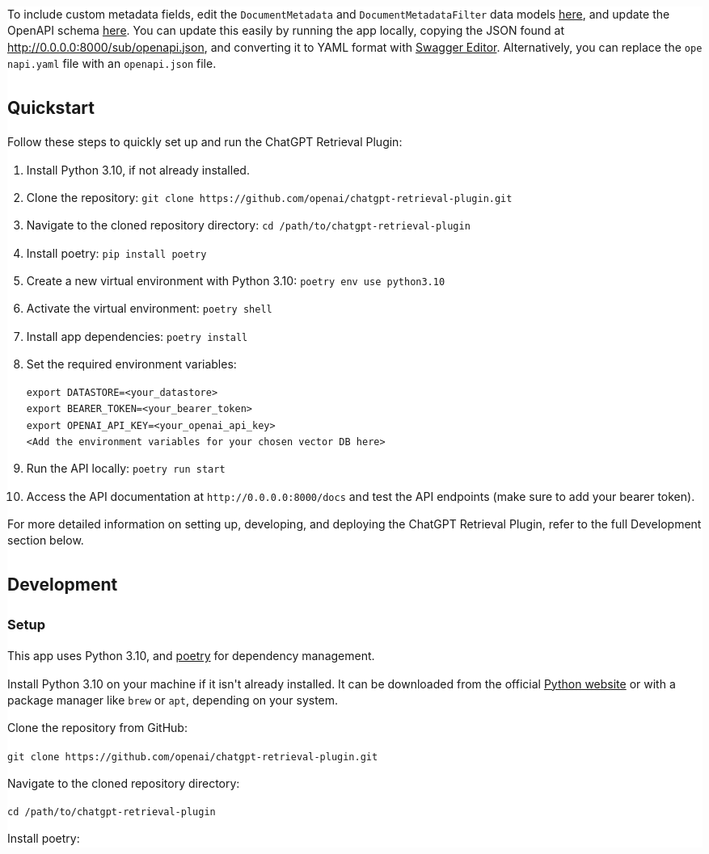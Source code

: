 To include custom metadata fields, edit the `DocumentMetadata` and `DocumentMetadataFilter` data models [here](/models/models.py), and update the OpenAPI schema [here](/.well-known/openapi.yaml). You can update this easily by running the app locally, copying the JSON found at http://0.0.0.0:8000/sub/openapi.json, and converting it to YAML format with [Swagger Editor](https://editor.swagger.io/). Alternatively, you can replace the `openapi.yaml` file with an `openapi.json` file.

## Quickstart

Follow these steps to quickly set up and run the ChatGPT Retrieval Plugin:

1. Install Python 3.10, if not already installed.
2. Clone the repository: `git clone https://github.com/openai/chatgpt-retrieval-plugin.git`
3. Navigate to the cloned repository directory: `cd /path/to/chatgpt-retrieval-plugin`
4. Install poetry: `pip install poetry`
5. Create a new virtual environment with Python 3.10: `poetry env use python3.10`
6. Activate the virtual environment: `poetry shell`
7. Install app dependencies: `poetry install`
8. Set the required environment variables:

   ```
   export DATASTORE=<your_datastore>
   export BEARER_TOKEN=<your_bearer_token>
   export OPENAI_API_KEY=<your_openai_api_key>
   <Add the environment variables for your chosen vector DB here>
   ```

9. Run the API locally: `poetry run start`
10. Access the API documentation at `http://0.0.0.0:8000/docs` and test the API endpoints (make sure to add your bearer token).

For more detailed information on setting up, developing, and deploying the ChatGPT Retrieval Plugin, refer to the full Development section below.

## Development

### Setup

This app uses Python 3.10, and [poetry](https://python-poetry.org/) for dependency management.

Install Python 3.10 on your machine if it isn't already installed. It can be downloaded from the official [Python website](https://www.python.org/downloads/) or with a package manager like `brew` or `apt`, depending on your system.

Clone the repository from GitHub:

```
git clone https://github.com/openai/chatgpt-retrieval-plugin.git
```

Navigate to the cloned repository directory:

```
cd /path/to/chatgpt-retrieval-plugin
```

Install poetry:
